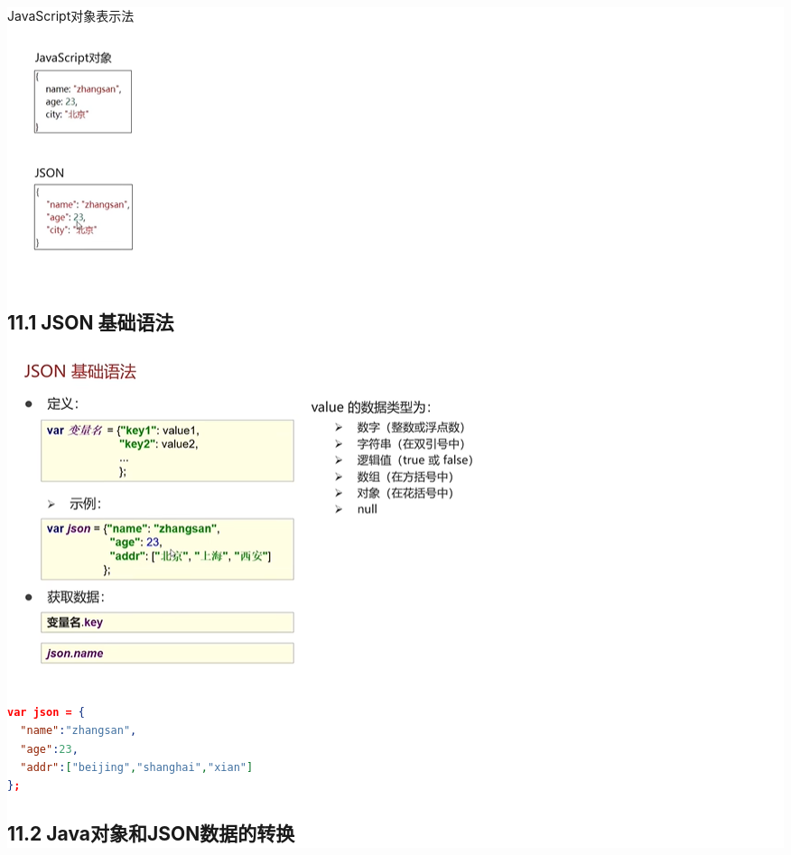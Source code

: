 JavaScript对象表示法

![image-20230204172819876](pictures/image-20230204172819876.png)

## 11.1 JSON 基础语法

![image-20230204173113480](pictures/image-20230204173113480.png)

```json
var json = {
  "name":"zhangsan",
  "age":23,
  "addr":["beijing","shanghai","xian"]
};
```

## 11.2 Java对象和JSON数据的转换

